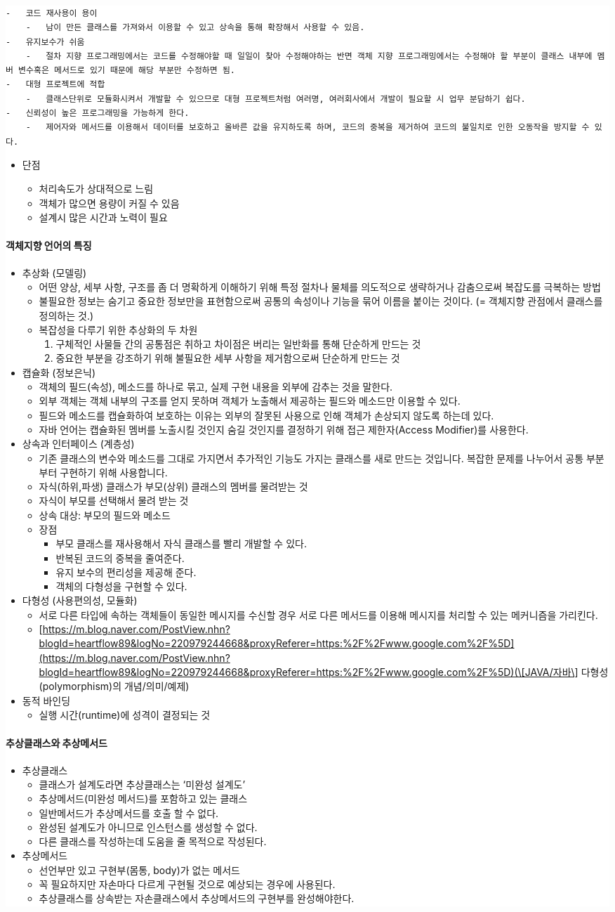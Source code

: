    -   코드 재사용이 용이
        -   남이 만든 클래스를 가져와서 이용할 수 있고 상속을 통해 확장해서 사용할 수 있음.
    -   유지보수가 쉬움
        -   절차 지향 프로그래밍에서는 코드를 수정해야할 때 일일이 찾아 수정해야하는 반면 객체 지향 프로그래밍에서는 수정해야 할 부분이 클래스 내부에 멤버 변수혹은 메서드로 있기 때문에 해당 부분만 수정하면 됨.
    -   대형 프로젝트에 적합
        -   클래스단위로 모듈화시켜서 개발할 수 있으므로 대형 프로젝트처럼 여러명, 여러회사에서 개발이 필요할 시 업무 분담하기 쉽다.
    -   신뢰성이 높은 프로그래밍을 가능하게 한다.
        -   제어자와 메서드를 이용해서 데이터를 보호하고 올바른 값을 유지하도록 하며, 코드의 중복을 제거하여 코드의 불일치로 인한 오동작을 방지할 수 있다.
-   단점
    
    -   처리속도가 상대적으로 느림
    -   객체가 많으면 용량이 커질 수 있음
    -   설계시 많은 시간과 노력이 필요

#### 객체지향 언어의 특징

-   추상화 (모델링)
    -   어떤 양상, 세부 사항, 구조를 좀 더 명확하게 이해하기 위해 특정 절차나 물체를 의도적으로 생략하거나 감춤으로써 복잡도를 극복하는 방법
    -   불필요한 정보는 숨기고 중요한 정보만을 표현함으로써 공통의 속성이나 기능을 묶어 이름을 붙이는 것이다. (= 객체지향 관점에서 클래스를 정의하는 것.)
    -   복잡성을 다루기 위한 추상화의 두 차원
        1.  구체적인 사물들 간의 공통점은 취하고 차이점은 버리는 일반화를 통해 단순하게 만드는 것
        2.  중요한 부분을 강조하기 위해 불필요한 세부 사항을 제거함으로써 단순하게 만드는 것
-   캡슐화 (정보은닉)
    -   객체의 필드(속성), 메소드를 하나로 묶고, 실제 구현 내용을 외부에 감추는 것을 말한다.
    -   외부 객체는 객체 내부의 구조를 얻지 못하며 객체가 노출해서 제공하는 필드와 메소드만 이용할 수 있다.
    -   필드와 메소드를 캡슐화하여 보호하는 이유는 외부의 잘못된 사용으로 인해 객체가 손상되지 않도록 하는데 있다.
    -   자바 언어는 캡슐화된 멤버를 노출시킬 것인지 숨길 것인지를 결정하기 위해 접근 제한자(Access Modifier)를 사용한다.
-   상속과 인터페이스 (계층성)
    -   기존 클래스의 변수와 메소드를 그대로 가지면서 추가적인 기능도 가지는 클래스를 새로 만드는 것입니다. 복잡한 문제를 나누어서 공통 부분부터 구현하기 위해 사용합니다.
    -   자식(하위,파생) 클래스가 부모(상위) 클래스의 멤버를 물려받는 것
    -   자식이 부모를 선택해서 물려 받는 것
    -   상속 대상: 부모의 필드와 메소드
    -   장점
        -   부모 클래스를 재사용해서 자식 클래스를 빨리 개발할 수 있다.
        -   반복된 코드의 중복을 줄여준다.
        -   유지 보수의 편리성을 제공해 준다.
        -   객체의 다형성을 구현할 수 있다.
-   다형성 (사용편의성, 모듈화)
    -   서로 다른 타입에 속하는 객체들이 동일한 메시지를 수신할 경우 서로 다른 메서드를 이용해 메시지를 처리할 수 있는 메커니즘을 가리킨다.
    -   [https://m.blog.naver.com/PostView.nhn?blogId=heartflow89&logNo=220979244668&proxyReferer=https:%2F%2Fwww.google.com%2F%5D](https://m.blog.naver.com/PostView.nhn?blogId=heartflow89&logNo=220979244668&proxyReferer=https:%2F%2Fwww.google.com%2F%5D)(\[JAVA/자바\] 다형성(polymorphism)의 개념/의미/예제)
-   동적 바인딩
    -   실행 시간(runtime)에 성격이 결정되는 것

#### 추상클래스와 추상메서드

-   추상클래스
    -   클래스가 설계도라면 추상클래스는 ‘미완성 설계도’
    -   추상메서드(미완성 메서드)를 포함하고 있는 클래스
    -   일반메서드가 추상메서드를 호출 할 수 없다.
    -   완성된 설계도가 아니므로 인스턴스를 생성할 수 없다.
    -   다른 클래스를 작성하는데 도움을 줄 목적으로 작성된다.
-   추상메서드
    -   선언부만 있고 구현부(몸통, body)가 없는 메서드
    -   꼭 필요하지만 자손마다 다르게 구현될 것으로 예상되는 경우에 사용된다.
    -   추상클래스를 상속받는 자손클래스에서 추상메서드의 구현부를 완성해야한다.

